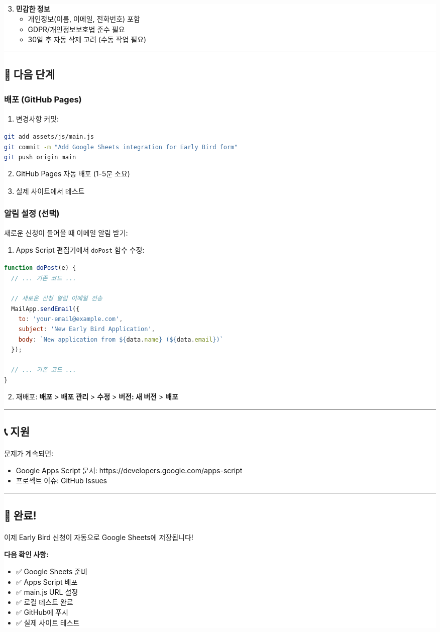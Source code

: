 3. **민감한 정보**
   - 개인정보(이름, 이메일, 전화번호) 포함
   - GDPR/개인정보보호법 준수 필요
   - 30일 후 자동 삭제 고려 (수동 작업 필요)

---

## 🚀 다음 단계

### 배포 (GitHub Pages)

1. 변경사항 커밋:
```bash
git add assets/js/main.js
git commit -m "Add Google Sheets integration for Early Bird form"
git push origin main
```

2. GitHub Pages 자동 배포 (1-5분 소요)

3. 실제 사이트에서 테스트

### 알림 설정 (선택)

새로운 신청이 들어올 때 이메일 알림 받기:

1. Apps Script 편집기에서 `doPost` 함수 수정:

```javascript
function doPost(e) {
  // ... 기존 코드 ...

  // 새로운 신청 알림 이메일 전송
  MailApp.sendEmail({
    to: 'your-email@example.com',
    subject: 'New Early Bird Application',
    body: `New application from ${data.name} (${data.email})`
  });

  // ... 기존 코드 ...
}
```

2. 재배포: **배포** > **배포 관리** > **수정** > **버전: 새 버전** > **배포**

---

## 📞 지원

문제가 계속되면:
- Google Apps Script 문서: https://developers.google.com/apps-script
- 프로젝트 이슈: GitHub Issues

---

## 🎉 완료!

이제 Early Bird 신청이 자동으로 Google Sheets에 저장됩니다!

**다음 확인 사항:**
- ✅ Google Sheets 준비
- ✅ Apps Script 배포
- ✅ main.js URL 설정
- ✅ 로컬 테스트 완료
- ✅ GitHub에 푸시
- ✅ 실제 사이트 테스트
